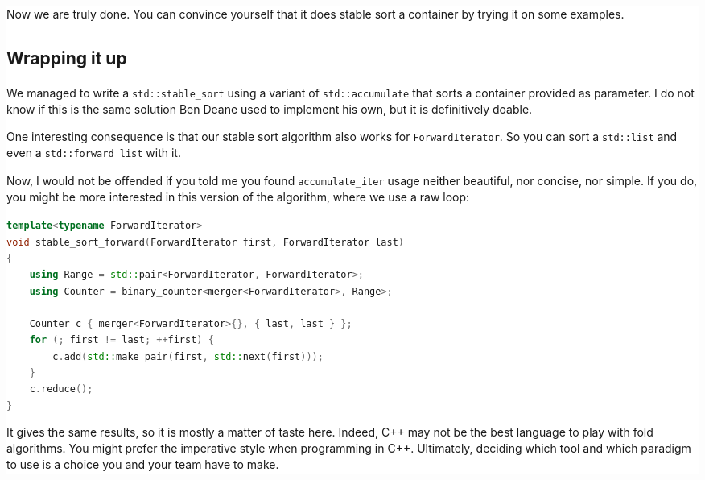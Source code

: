 Now we are truly done. You can convince yourself that it does stable sort a container by trying it on some examples.

## Wrapping it up

We managed to write a `std::stable_sort` using a variant of `std::accumulate` that sorts a container provided as parameter. I do not know if this is the same solution Ben Deane used to implement his own, but it is definitively doable.

One interesting consequence is that our stable sort algorithm also works for `ForwardIterator`. So you can sort a `std::list` and even a `std::forward_list` with it.

Now, I would not be offended if you told me you found `accumulate_iter` usage neither beautiful, nor concise, nor simple. If you do, you might be more interested in this version of the algorithm, where we use a raw loop:

```cpp
template<typename ForwardIterator>
void stable_sort_forward(ForwardIterator first, ForwardIterator last)
{
    using Range = std::pair<ForwardIterator, ForwardIterator>;
    using Counter = binary_counter<merger<ForwardIterator>, Range>;

    Counter c { merger<ForwardIterator>{}, { last, last } };
    for (; first != last; ++first) {
        c.add(std::make_pair(first, std::next(first)));
    }
    c.reduce();
}
```

It gives the same results, so it is mostly a matter of taste here. Indeed, C++ may not be the best language to play with fold algorithms. You might prefer the imperative style when programming in C++. Ultimately, deciding which tool and which paradigm to use is a choice you and your team have to make.